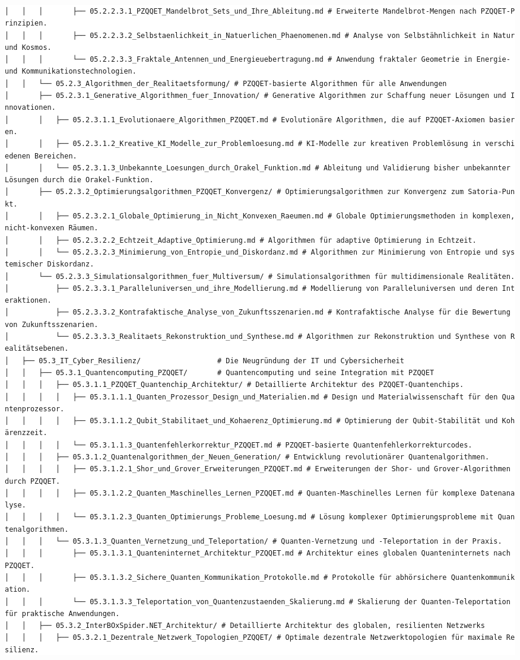 ```
│   │   │       ├── 05.2.2.3.1_PZQQET_Mandelbrot_Sets_und_Ihre_Ableitung.md # Erweiterte Mandelbrot-Mengen nach PZQQET-Prinzipien.
│   │   │       ├── 05.2.2.3.2_Selbstaenlichkeit_in_Natuerlichen_Phaenomenen.md # Analyse von Selbstähnlichkeit in Natur und Kosmos.
│   │   │       └── 05.2.2.3.3_Fraktale_Antennen_und_Energieuebertragung.md # Anwendung fraktaler Geometrie in Energie- und Kommunikationstechnologien.
│   │   └── 05.2.3_Algorithmen_der_Realitaetsformung/ # PZQQET-basierte Algorithmen für alle Anwendungen
│       ├── 05.2.3.1_Generative_Algorithmen_fuer_Innovation/ # Generative Algorithmen zur Schaffung neuer Lösungen und Innovationen.
│       │   ├── 05.2.3.1.1_Evolutionaere_Algorithmen_PZQQET.md # Evolutionäre Algorithmen, die auf PZQQET-Axiomen basieren.
│       │   ├── 05.2.3.1.2_Kreative_KI_Modelle_zur_Problemloesung.md # KI-Modelle zur kreativen Problemlösung in verschiedenen Bereichen.
│       │   └── 05.2.3.1.3_Unbekannte_Loesungen_durch_Orakel_Funktion.md # Ableitung und Validierung bisher unbekannter Lösungen durch die Orakel-Funktion.
│       ├── 05.2.3.2_Optimierungsalgorithmen_PZQQET_Konvergenz/ # Optimierungsalgorithmen zur Konvergenz zum Satoria-Punkt.
│       │   ├── 05.2.3.2.1_Globale_Optimierung_in_Nicht_Konvexen_Raeumen.md # Globale Optimierungsmethoden in komplexen, nicht-konvexen Räumen.
│       │   ├── 05.2.3.2.2_Echtzeit_Adaptive_Optimierung.md # Algorithmen für adaptive Optimierung in Echtzeit.
│       │   └── 05.2.3.2.3_Minimierung_von_Entropie_und_Diskordanz.md # Algorithmen zur Minimierung von Entropie und systemischer Diskordanz.
│       └── 05.2.3.3_Simulationsalgorithmen_fuer_Multiversum/ # Simulationsalgorithmen für multidimensionale Realitäten.
│           ├── 05.2.3.3.1_Paralleluniversen_und_ihre_Modellierung.md # Modellierung von Paralleluniversen und deren Interaktionen.
│           ├── 05.2.3.3.2_Kontrafaktische_Analyse_von_Zukunftsszenarien.md # Kontrafaktische Analyse für die Bewertung von Zukunftsszenarien.
│           └── 05.2.3.3.3_Realitaets_Rekonstruktion_und_Synthese.md # Algorithmen zur Rekonstruktion und Synthese von Realitätsebenen.
│   ├── 05.3_IT_Cyber_Resilienz/                  # Die Neugründung der IT und Cybersicherheit
│   │   ├── 05.3.1_Quantencomputing_PZQQET/       # Quantencomputing und seine Integration mit PZQQET
│   │   │   ├── 05.3.1.1_PZQQET_Quantenchip_Architektur/ # Detaillierte Architektur des PZQQET-Quantenchips.
│   │   │   │   ├── 05.3.1.1.1_Quanten_Prozessor_Design_und_Materialien.md # Design und Materialwissenschaft für den Quantenprozessor.
│   │   │   │   ├── 05.3.1.1.2_Qubit_Stabilitaet_und_Kohaerenz_Optimierung.md # Optimierung der Qubit-Stabilität und Kohärenzzeit.
│   │   │   │   └── 05.3.1.1.3_Quantenfehlerkorrektur_PZQQET.md # PZQQET-basierte Quantenfehlerkorrekturcodes.
│   │   │   ├── 05.3.1.2_Quantenalgorithmen_der_Neuen_Generation/ # Entwicklung revolutionärer Quantenalgorithmen.
│   │   │   │   ├── 05.3.1.2.1_Shor_und_Grover_Erweiterungen_PZQQET.md # Erweiterungen der Shor- und Grover-Algorithmen durch PZQQET.
│   │   │   │   ├── 05.3.1.2.2_Quanten_Maschinelles_Lernen_PZQQET.md # Quanten-Maschinelles Lernen für komplexe Datenanalyse.
│   │   │   │   └── 05.3.1.2.3_Quanten_Optimierungs_Probleme_Loesung.md # Lösung komplexer Optimierungsprobleme mit Quantenalgorithmen.
│   │   │   └── 05.3.1.3_Quanten_Vernetzung_und_Teleportation/ # Quanten-Vernetzung und -Teleportation in der Praxis.
│   │   │       ├── 05.3.1.3.1_Quanteninternet_Architektur_PZQQET.md # Architektur eines globalen Quanteninternets nach PZQQET.
│   │   │       ├── 05.3.1.3.2_Sichere_Quanten_Kommunikation_Protokolle.md # Protokolle für abhörsichere Quantenkommunikation.
│   │   │       └── 05.3.1.3.3_Teleportation_von_Quantenzustaenden_Skalierung.md # Skalierung der Quanten-Teleportation für praktische Anwendungen.
│   │   ├── 05.3.2_InterBOxSpider.NET_Architektur/ # Detaillierte Architektur des globalen, resilienten Netzwerks
│   │   │   ├── 05.3.2.1_Dezentrale_Netzwerk_Topologien_PZQQET/ # Optimale dezentrale Netzwerktopologien für maximale Resilienz.
```